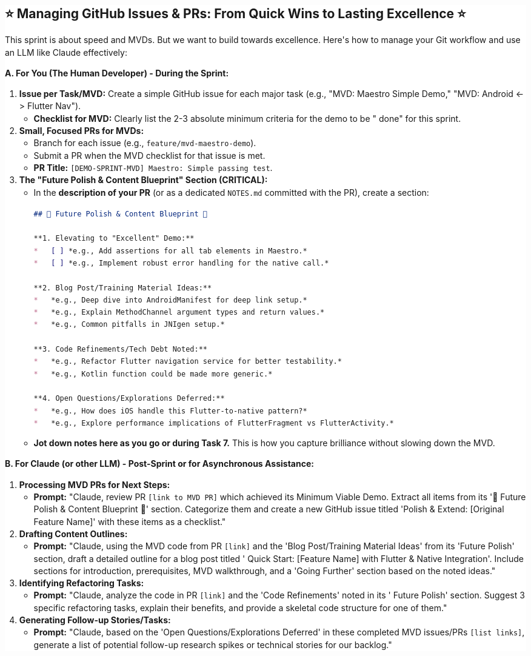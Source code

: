 
## ⭐ Managing GitHub Issues & PRs: From Quick Wins to Lasting Excellence ⭐

This sprint is about speed and MVDs. But we want to build towards excellence. Here's how to manage
your Git workflow and use an LLM like Claude effectively:

**A. For You (The Human Developer) - During the Sprint:**

1. **Issue per Task/MVD:** Create a simple GitHub issue for each major task (e.g., "MVD: Maestro
   Simple Demo," "MVD: Android <-> Flutter Nav").
    * **Checklist for MVD:** Clearly list the 2-3 absolute minimum criteria for the demo to be "
      done" for this sprint.
2. **Small, Focused PRs for MVDs:**
    * Branch for each issue (e.g., `feature/mvd-maestro-demo`).
    * Submit a PR when the MVD checklist for that issue is met.
    * **PR Title:** `[DEMO-SPRINT-MVD] Maestro: Simple passing test`.
3. **The "Future Polish & Content Blueprint" Section (CRITICAL):**
    * In the **description of your PR** (or as a dedicated `NOTES.md` committed with the PR), create
      a section:
      ```markdown
      ## 🚀 Future Polish & Content Blueprint 🚀

      **1. Elevating to "Excellent" Demo:**
      *   [ ] *e.g., Add assertions for all tab elements in Maestro.*
      *   [ ] *e.g., Implement robust error handling for the native call.*

      **2. Blog Post/Training Material Ideas:**
      *   *e.g., Deep dive into AndroidManifest for deep link setup.*
      *   *e.g., Explain MethodChannel argument types and return values.*
      *   *e.g., Common pitfalls in JNIgen setup.*

      **3. Code Refinements/Tech Debt Noted:**
      *   *e.g., Refactor Flutter navigation service for better testability.*
      *   *e.g., Kotlin function could be made more generic.*

      **4. Open Questions/Explorations Deferred:**
      *   *e.g., How does iOS handle this Flutter-to-native pattern?*
      *   *e.g., Explore performance implications of FlutterFragment vs FlutterActivity.*
      ```
    * **Jot down notes here as you go or during Task 7.** This is how you capture brilliance without
      slowing down the MVD.

**B. For Claude (or other LLM) - Post-Sprint or for Asynchronous Assistance:**

1. **Processing MVD PRs for Next Steps:**
    * **Prompt:** "Claude, review PR `[link to MVD PR]` which achieved its Minimum Viable Demo.
      Extract all items from its '🚀 Future Polish & Content Blueprint 🚀' section. Categorize them
      and create a new GitHub issue titled 'Polish & Extend: [Original Feature Name]' with these
      items as a checklist."
2. **Drafting Content Outlines:**
    * **Prompt:** "Claude, using the MVD code from PR `[link]` and the 'Blog Post/Training Material
      Ideas' from its 'Future Polish' section, draft a detailed outline for a blog post titled '
      Quick Start: [Feature Name] with Flutter & Native Integration'. Include sections for
      introduction, prerequisites, MVD walkthrough, and a 'Going Further' section based on the noted
      ideas."
3. **Identifying Refactoring Tasks:**
    * **Prompt:** "Claude, analyze the code in PR `[link]` and the 'Code Refinements' noted in its '
      Future Polish' section. Suggest 3 specific refactoring tasks, explain their benefits, and
      provide a skeletal code structure for one of them."
4. **Generating Follow-up Stories/Tasks:**
    * **Prompt:** "Claude, based on the 'Open Questions/Explorations Deferred' in these completed
      MVD issues/PRs `[list links]`, generate a list of potential follow-up research spikes or
      technical stories for our backlog."
